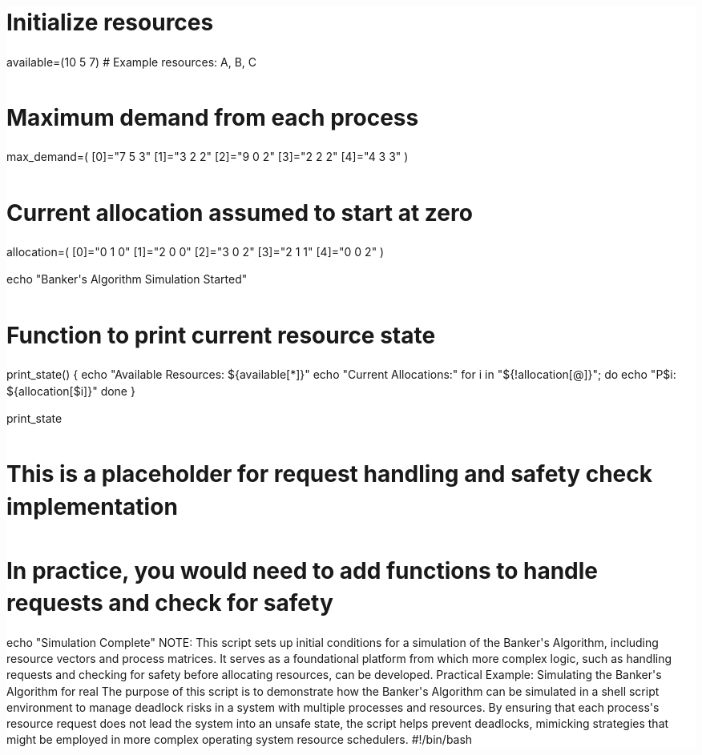 # Initialize resources
available=(10 5 7) # Example resources: A, B, C

# Maximum demand from each process
max_demand=(
    [0]="7 5 3"
    [1]="3 2 2"
    [2]="9 0 2"
    [3]="2 2 2"
    [4]="4 3 3"
)

# Current allocation assumed to start at zero
allocation=(
    [0]="0 1 0"
    [1]="2 0 0"
    [2]="3 0 2"
    [3]="2 1 1"
    [4]="0 0 2"
)

echo "Banker's Algorithm Simulation Started"

# Function to print current resource state
print_state() {
    echo "Available Resources: ${available[*]}"
    echo "Current Allocations:"
    for i in "${!allocation[@]}"; do
        echo "P$i: ${allocation[$i]}"
    done
}

print_state

# This is a placeholder for request handling and safety check implementation
# In practice, you would need to add functions to handle requests and check for safety

echo "Simulation Complete"
NOTE: This script sets up initial conditions for a simulation of the Banker's Algorithm, including resource vectors and process matrices. It serves as a foundational platform from which more complex logic, such as handling requests and checking for safety before allocating resources, can be developed.
Practical Example: Simulating the Banker's Algorithm for real
The purpose of this script is to demonstrate how the Banker's Algorithm can be simulated in a shell script environment to manage deadlock risks in a system with multiple processes and resources. By ensuring that each process's resource request does not lead the system into an unsafe state, the script helps prevent deadlocks, mimicking strategies that might be employed in more complex operating system resource schedulers.
#!/bin/bash
